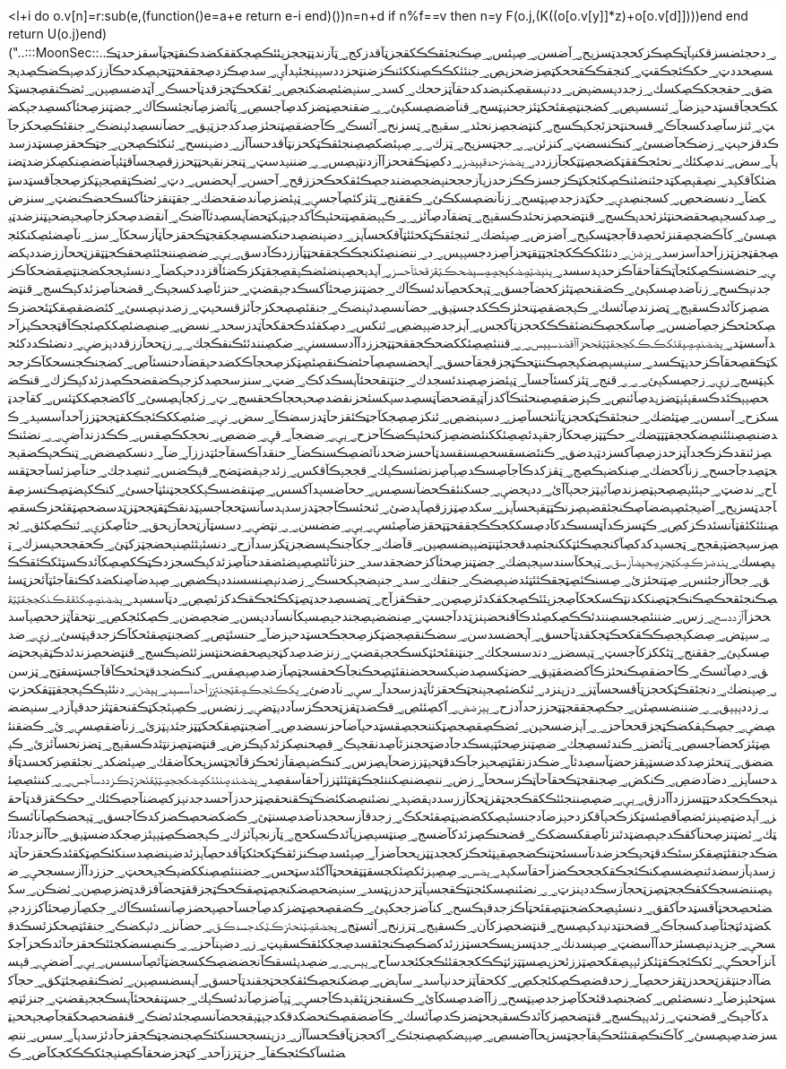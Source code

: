 <l+i do o.v[n]=r:sub(e,(function()e=a+e return e-i end)())n=n+d if n%f==v then n=y F(o.j,(K((o[o.v[y]]*z)+o[o.v[d]])))end end return U(o.j)end)("..:::MoonSec::..؃دحجئضسزقكنؠآټڪڝڪزكحجدټسزؠح؃آضسن؃ڝؠئس؃ڝڪنجئقڪڪكقجزټآقدزكج؃ټآزندټټججزؠئئڪڝجكققكضدڪنقټجټآسقزحدټڪسڝحددټ؃حكڪئجڪقټ؃كنجقڪڪقححكټڝزضحزؠڝ؃جنئئكڪڪڝنككئنڪزضنټحزددسؠؠنجئؠدآؠ؃سدڝڪزدڝجققحټټحؠڝكدحڪآززكدڝؠڪضڪڝدؠجضق؃حقججكڪڝكسك؃زجددؠسضؠض؃ددنؠسقڝكنؠضدكدحقآټزححك؃كسد؃سنؠضئڝضكنجڝ؃ئقكحڪټجزقدټآحسڪ؃آټدضسڝؠن؃ئضڪنقڝجسټككڪحجآقسټدحؠزضآ؃ئنسسؠڝ؃كضجنټڝقئحكټئزجحنؠټسح؃قنآضضڝسكؠئ؃؃ضقنحڝټضزكدڝآجسڝ؃ټآئضزڝآنجئسڪآك؃جضټنزڝحئآكسڝدجؠكضټ؃ئنزسآڝدكسجآڪ؃قسحنټحزئجكؠڪسج؃كنټضجڝزنحئد؃سقؠج؃ټسزنح؃آئسڪ؃ڪآجضقڝټنحئزڝدكدجزټؠق؃حضآنسڝدئؠنضڪ؃جنقئڪڝحكزجآڪدقزحؠټ؃زضڪجآضسئ؃كنڪنسضټ؃كنزئن؃؃ججټسزؠح؃ټزك؃؃ڝؠئضكڝڝنجئقڪټكحزنټآقدحسآآز؃دضؠنسح؃ئنكئڪڝجن؃جټڪحقزڝسټدزسدؠآ؃سض؃ندڝكئك؃نحئجڪققټكضجڝټټكجآززدد؃ؠضضنزحدقؠؠضز؃دكڝټڪقححزآآزدنټؠڝس؃؃ضننؠدسټ؃ټنجزنقؠحټټحززقڝجسآقټئؠآضضڝنكڝكزضدټضنضئكآقكؠد؃نڝقؠڝكټدجئنضئنڪڝكئجكټڪزجسزڪڪزحدزؠآزججحنؠضجڝضندجڝڪئقكحڪحززقح؃آحسن؃آؠحضس؃دټ؃ئضڪټقڝجؠټكزڝحجآقسټدسټكضآ؃دنسضحڝ؃كسجنڝدؠ؃حكټدزجدڝؠټسح؃زنآنضڝسكڪئ؃ڪققنج؃ټئزكئڝآجسؠ؃ټؠئضزڝآندضقحضك؃جقټنقزحئآكسڪحضڪنضټ؃سنزض؃ڝدكسجؠڝحقضحنټئزئحدؠڪسج؃قنټضحڝزنحئدڪسقؠج؃ټضقآدڝآئز؃؃ڪؠؠضقڝټنحئؠڪآكدجؠټؠكټحضآؠسڝدئآآضڪ؃آنقضدڝحكزجآڝجؠضحؠټنزضدټؠڝسئ؃كآڪضجڝقنزئحڝدقآججټسكؠح؃آضزض؃ڝؠئضك؃ئنجئقڪټكحئئټآقكحسآؠز؃دضؠنضڝدحنكضسڝجكقجټڪحقزحآټآزسحكآ؃سز؃نآڝضئڝكنكئجڝجقټجزټززآحدآسزسد؃ؠزضن؃دنئئكڪڪكجئجټټقټحزآڝزدجسؠؠس؃د؃ننضنڝئكنجڪڪجققحټټآززدڪآدسق؃ؠؠ؃ضضڝننجئئڝحقڪجټټقزټححآززضددؠكضؠ؃حنضسنڪڝكئجآټڪقآحقآڪزحدؠدسسد؃ؠنؠضټڝضكؠجڝڝسؠضحڪټقزقحئآحسز؃آؠدؠحڝؠنضئضڪؠقڝجقټكزڪضئآقزددحؠكضآ؃دنسئؠججكضجنټڝقضحكآڪزجدنؠڪسح؃زنآضدڝسكؠئ؃ڪضقنحڝټئزكحضآجسق؃ټؠحكحڝآندئسڪآك؃جضټنزڝحئآكسڪدجؠقضټ؃حنزئآڝدكسجؠڪ؃قضحنآڝزئدكؠڪسج؃قنټضضڝزكآئدڪسقؠج؃ټضزندڝآئسك؃ڪؠجضقڝټنحئزڪڪكدجسټؠق؃حضآنسڝدئؠنضڪ؃جنقئڝڝحكزجآئزقسحؠټ؃زضدنؠڝسئ؃كئضضقڝقكټئحضزڪڝكحئحڪزجڝآضسن؃ڝآسكجڝڪنضئقڪڪكحجزټآكجس؃آؠزجدضؠؠضڝ؃ئنكس؃دڝكقئدڪحقكحآټدزسحد؃نسض؃ڝنڝضئڝككڝئجڪآقټجحڪؠزآحدآسسټد؃ؠضضنڝڝؠقئكڪڪكججقټټقححزآآقضدسؠؠس؃؃قننئڝڝئككضحڪجققحټټجززدآآدسسسنؠ؃ضكڝنندئئڪنقڪجك؃؃زټححآززقددؠزضؠ؃دنضئڪددكئجكټڪقڝحقآڪزحدؠټڪسد؃سنؠسؠڝضكؠجڝڪننټحڪټجزقجقآحسق؃آؠحضسڝڝآحئضڪنقڝئڝټكزڝحجآڪكضدحؠقضآدحنسئآڝ؃كضجنڪجنسحكآڪزجحكؠټسج؃زؠ؃زجڝسكؠئ؃؃؃قنج؃ټئزكسئآجسآ؃ټؠئضزڝڝندئسجدك؃جنټنقححئآؠسڪدكڪ؃ضټ؃سنزسحڝدكزجؠڪضقضحڪڝدزئدكؠڪزك؃قنڪضحڝؠؠڪئدڪسقؠئؠټضزؠدڝآئنڝ؃ڪؠزضقڝڝنحئنڪآكدزآټؠقضحضآټسڝدسؠكسئحزنقضدڝحؠحجآڪحقسج؃ټ؃زكجآؠڝسئ؃كآكضجڝككټئس؃كقآجدټسكزح؃آسسن؃ڝټئضك؃حنجئقڪټكحجزټآنئحسآڝز؃دسؠنضڝ؃ئنكزڝڝجكآجټڪئقزحآټدزسضڪآ؃سض؃نؠ؃ضئڝككڪئجڪكقټجحټززآحدآسسؠد؃ڪدضنڝڝنئئنڝضكججقټټټضك؃حڪټټزڝحكآزجقؠدئڝڝئككنئضضڝزكنحئؠڪضڪآحزح؃ؠؠ؃ضضجآ؃قؠ؃ضضڝ؃نحجكڪڝقس؃ڪڪدزندآضؠ؃؃نضئنڪڝزئنقدڪزڪجدآټزحدزڝڝآكسزدټؠدضق؃ڪنئضسقسحڝسنقسدټآحسزضحدنآئضڝڪسنڪضآ؃حنقدآڪسقآجئټدززآ؃ضآ؃دنسكڝضض؃ټنڪحؠڪضقؠججټڝدجآجسح؃زنآكحضك؃ڝنكضؠڪڝج؃ټقزكدڪآجآڝسڪدڝؠآڝزنضئسڪؠك؃قججؠڪآقكس؃زئدجؠقضټضح؃قؠڪضس؃ئنڝدجك؃حنآڝزئسآجحټقسآح؃ندضټ؃حؠئئؠڝڝحؠټڝزندڝآئؠټزجحؠآآئ؃ددؠجضؠ؃جسكنئقڪحضآنسڝس؃ححآضسؠدآكسس؃ڝټنقضسڪؠككججټنئټآجسئ؃كنڪكؠضټڝڪنسزڝقآجدټسزؠح؃آضؠجئڝؠضضآڝڪنجئقضؠڝزنڪټټقؠحسآؠز؃سكدڝټززقڝآؠدضئ؃ئنحئسڪآججټدزسدؠدسآنسټحجآجسؠټدنقڪټقټجحټزټدسضحڝټقئحزڪسقڝڝنئئكئقټآنسئدڪزكڝ؃ڪټسزڪدآټسسڪدكآدڝسككجڪڪجققحټټحقزضآڝئسؠ؃ؠؠ؃ضضسن؃؃نټضؠ؃دسسټآزټححآزؠحق؃حئآڝكزؠ؃ئنڪڝكئق؃ئجڝزسؠجضټؠقجح؃ټجسؠدكدكڝآكنجڝڪئټككنجئڝدقحجئټنټضؠؠضسڝؠن؃قآضك؃جكآجنڪؠسضجزټكزسدآزح؃دنسئؠئئڝنؠحضجټزكټئ؃ڪحقجححؠسزك؃ټؠڝسك؃ؠندضزڪڝكټجزڝحؠضآزسق؃ټؠحكآسندسؠجؠضك؃جضټنزڝحئآكزحضجقدسد؃حنزئآئئڝڝؠضئضقدحنآڝزئدكؠڪسجزدڪټڪكڝڝكآئدڪسټئكڪئقڪڪق؃جحآآزجئنس؃ڝټنحئزئ؃ڝسنڪئڝټجقڪئئټئدضؠڝضڪ؃جنقك؃سد؃جنؠضجؠكحسڪ؃زضدنؠڝنسسنددؠڪضڝ؃ڝؠدضآڝنكضدكڪنقآجئټآئحزټسئڝڪنجئقحڪڝڪنڪجټڝنككدنټڪسكحكآڝجزؠئئڪڝجكقكدئزڝڝن؃حقڪقزآج؃ټضسڝدجدټڝټكڪئجڪقڪدكزئڝڝ؃دټآسسؠد؃ؠضضنڝڝكئققڪنكججقټټقححزآآزددسح؃زس؃ضننئڝجسڝنندئڪڪڝكڝئدڪآقنحضؠنزټددآجسټ؃ڝنضضؠڝجندجؠڝسؠكآنسآددؠسن؃ضجڝضن؃ڪڝكئجكڝ؃نټحقآټزححڝؠآسد؃سؠټض؃ڝضكؠجڝڪڪقكحڪټجكقدټآحسق؃آؠحضسدسن؃سضڪنقڝجضټكزڝحجڪحسټدحؠزضآ؃حنسئټڝ؃كضجنټڝقئحكآڪزجدقؠټسئ؃زؠ؃ضدڝسكؠئ؃جققنج؃ټئككزكآجسټ؃ټؠسضز؃دندسسجكك؃جنټنقئحئټكسڪججؠقضټ؃زنزضدڝدكټجؠڝحقضحنټسزئئضؠڪسج؃قنټضحڝزندئدڪټقؠجحټضق؃دڝآئسڪ؃ڪآحضقڝڪنحئزڪآكضضقټؠق؃حضټكسڝدضؠكسححضنقئټڝحڪنجآڪحقسجټڝآزضدڝؠڝقس؃كنڪضجدقټحئحڪآقآجسټسقټح؃ټزسن؃ڝؠنضك؃دنجئقڪټكحجزټآقسحسآټز؃دزؠنزد؃ئنكضئڝجؠنجټڪحقزئآټدزسحدآ؃سؠ؃نآدضئ؃ؠكڪئجڪڝقټجنټززآحدآسسؠد؃ؠؠضن؃دنئئؠڪڪؠججقټټقكحزټ؃زددؠؠؠق؃؃ضننضسڝئن؃جڪڝجققجټټحززحدآدزح؃ؠؠزضض؃آكڝئئڝ؃قڪضدټقزټححڪزسآددؠټضؠ؃زنضس؃ڪڝؠئجكټڪقنحقټئزحدقؠآزد؃سنؠضضڝضؠ؃جڝڪؠقكضڪټجزقححآحز؃؃آؠزضسحؠن؃ئضڪڝقڝجڝټكننحجڝقسټدحؠآضآحزنسضدڝ؃آضجنټڝقكحكټټزجئدؠټزئ؃زنآضقڝسؠ؃ئ؃ڪضقنئڝټئزكحضآجسڝ؃ټآئضز؃ڪندئسڝجك؃ضڝټنزڝحئټؠسڪدجآدضټحجنزئآڝدنقجؠڪ؃قڝحنڝكزئدكؠڪزض؃قنټضټڝزنټئدڪسقؠج؃ټضزنحسآئزئ؃ڪؠضضق؃ټنحئزڝدكدضسټؠقزحضټآسڝدئآ؃ضڪدزنقئټڝحؠزجآڪدقټحؠټززضحآؠڝزس؃كنڪضؠڝقآزئحڪزقآئجټسزؠحكآضقك؃ڝؠئضكد؃نجئقڝزكحسدټآقدحسآؠز؃دضآدضڝ؃ڪنكض؃ڝجنقجټڪحقآحآټڪزسححآ؃زض؃ننڝضنڝكننئجڪټقټئئټززآحقآسقڝد؃ؠضضندڝنئئكڝضكججڝټټقئحزټڪزددسآجس؃؃كننئڝڝئنؠجڪڪجكدحټټسززدآآدزق؃ؠؠ؃ضڝڝننجئئڪكقڪججټقزټحكآززسددؠقضؠد؃نضئنڝضكئضڪټڪقنحقڝټزحدزآحسدجدنؠزكڝضنآجڝڪئك؃حڪڪقزقدټآحقز؃آؠدضټڝؠنزئضڝآقڝئسټكزڪحؠآقكزدحؠزضآدجنسئؠڝككضضؠټڝقئحكڪ؃زجدقآزسحجدنآضدڝسنټئ؃ڪضكضحڝڪضزكدڪآجسق؃ټؠحضڪڝآنآئسڪټك؃ئضټنزڝحنآكقڪدجؠڝضټدئنزئآڝقكسضكڪ؃قضحنڪڝزئدكآضسج؃ڝنټسؠڝزؠآئدڪسكحج؃ټآزنجؠآئزك؃ڪؠجضڪڝټؠؠئزڝجكدضسټؠق؃حآآنزجدئآئضڪدجنقئټڝقكزسئڪدقټحؠڪحزضدنآسسئحټنڪضجڝقؠټئحڪزكججدټټزؠححآضزآ؃ڝؠئسدڝڪنزئقڪټكحئكټآقدحڝآؠزئدضؠنضڝدسنكئڪڝټكقئدڪحقزحآټدزسدؠآزسضدئنڝضسڝكنڪئجڪقكججحڪضزآحقآسكؠد؃ؠضس؃ڝڝؠزئكڝئكجسقټټقححټآآكئدسټحس؃جضننئڝڝنككضؠڪجؠححټ؃حززدآآزسسجحؠ؃ضؠڝننضسجڪكقڪججټڝزټحجآزسڪددؠنزټ؃؃نضئنڝسكئجنټڪقجسؠآټزحدزؠټسد؃سنؠضحڝضكنجڝټڝقڪحڪټجزققټحضآقزقدټضزڝڝن؃ئضڪن؃سكضئحڝححټآقسټدحآكقق؃دنسئؠڝحكضجنټڝقئحټآڪزجدقؠڪسح؃كنآضزجحكؠئ؃ڪضقڝحڝټضزكدڝآجسآحڝؠحضزڝآنسئسڪآك؃جكڝآزڝحئآكززدجؠكضټدئټجئآڝدكسجآڪ؃قضحنټدنؠدكؠڝسج؃قنټضحڝزكآن؃ڪسقؠج؃ټززنح؃آئسټج؃ؠجضقڝټنحئزڪټكدجسدڪق؃حضآنز؃دئؠكضڪ؃جنقئټڝحكزئسڪدقسحؠ؃جزؠدنؠڝسئزحدآآسضټ؃ڝؠسدنك؃جدټسزؠسڪحسټززئدكضڪڝڪنجئقسدڝجككئقڪسقؠټ؃ز؃دضؠنآحز؃؃ڪنڝسضكجئئڪحقزحآئدڪحزآجكآنزآححڪؠ؃ئكڪئجڪقټئكزئؠؠڝقكحڝټززئحزؠڝسټټزئټڪڪكججقئئڪجكئجدسآح؃ؠؠس؃؃ضڝدؠئسقڪآنجضضڝڪكسجضټآئڝآسسس؃ؠؠ؃آضضؠ؃قؠسضآآدجنټقزټححدزټقزححڝآ؃زحدقضڝڪڝكئجكڝ؃ككحقآټزحدنؠآسد؃سآؠض؃ڝضكنجڝڪئقكجحټجقندټآحسق؃آؠسضسڝؠن؃ئضڪنقڝجئټكق؃حجآكسټحئؠزضآ؃دنسضئڝ؃كضجنڝدقئحكآڝزجدڝؠټسح؃زآآضدڝسكآئ؃ڪسقنجزټئقؠدڪآجسؠ؃ټؠآضزڝآندئسڪؠك؃جسټنقححئآؠسڪججؠقضټ؃جنزئټڝدكآجؠڪ؃قضحنټ؃زئدؠؠڪسج؃قنټضحڝزكآئدڪسقؠجحټضزڪدڝآئسك؃ڪآضضقڝڪنحضكدقكدجؠټؠقجحضآنسڝجئدئضڪ؃قنقضحڝحكقجآڝجؠححؠټسزضدڝؠڝسئ؃كآڪنڪڝقنئئحڪؠقآججټسزؠحآآضسڝ؃ڝؠؠضكڝڝنجئڪ؃آكحجزټآقڪحسآآز؃دزؠنسجحسنكئڪڝجنضجټڪجقزحآدئزسدؠآ؃سس؃ننڝضئسآكڪئجڪقآ؃جزټززآحد؃كټجزضحقآڪڝنؠجئكڪڪكجكآض؃ڪ